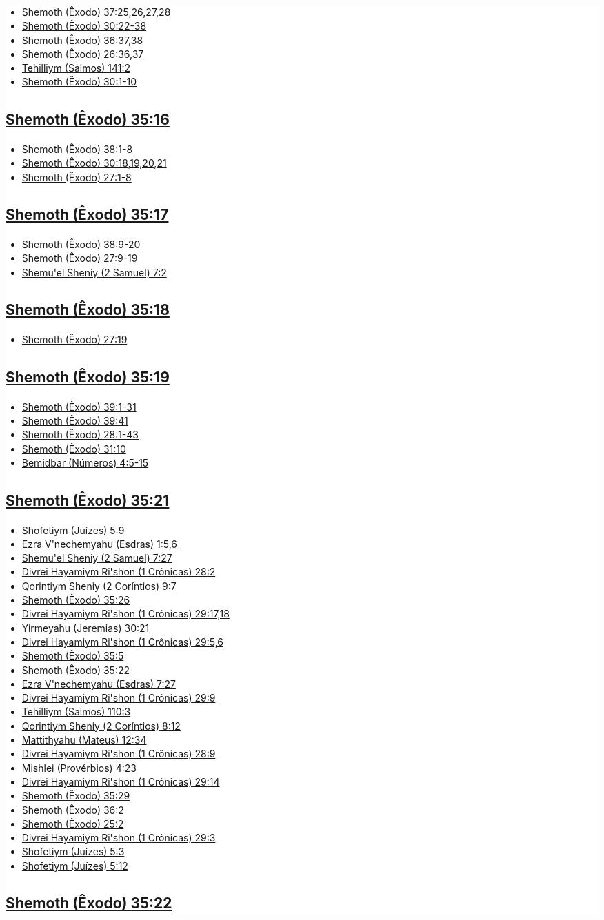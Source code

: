 - [Shemoth (Êxodo) 37:25,26,27,28](https://bible.ozzuu.com/pt_yah/Exo/37#25)
- [Shemoth (Êxodo) 30:22-38](https://bible.ozzuu.com/pt_yah/Exo/30#22)
- [Shemoth (Êxodo) 36:37,38](https://bible.ozzuu.com/pt_yah/Exo/36#37)
- [Shemoth (Êxodo) 26:36,37](https://bible.ozzuu.com/pt_yah/Exo/26#36)
- [Tehilliym (Salmos) 141:2](https://bible.ozzuu.com/pt_yah/Psa/141#2)
- [Shemoth (Êxodo) 30:1-10](https://bible.ozzuu.com/pt_yah/Exo/30#1)
<h2 id="16"><a href="https://bible.ozzuu.com/pt_yah/Exo/35#16" target="_blank">Shemoth (Êxodo) 35:16</a></h2>

- [Shemoth (Êxodo) 38:1-8](https://bible.ozzuu.com/pt_yah/Exo/38#1)
- [Shemoth (Êxodo) 30:18,19,20,21](https://bible.ozzuu.com/pt_yah/Exo/30#18)
- [Shemoth (Êxodo) 27:1-8](https://bible.ozzuu.com/pt_yah/Exo/27#1)
<h2 id="17"><a href="https://bible.ozzuu.com/pt_yah/Exo/35#17" target="_blank">Shemoth (Êxodo) 35:17</a></h2>

- [Shemoth (Êxodo) 38:9-20](https://bible.ozzuu.com/pt_yah/Exo/38#9)
- [Shemoth (Êxodo) 27:9-19](https://bible.ozzuu.com/pt_yah/Exo/27#9)
- [Shemu'el Sheniy (2 Samuel) 7:2](https://bible.ozzuu.com/pt_yah/2Sm/7#2)
<h2 id="18"><a href="https://bible.ozzuu.com/pt_yah/Exo/35#18" target="_blank">Shemoth (Êxodo) 35:18</a></h2>

- [Shemoth (Êxodo) 27:19](https://bible.ozzuu.com/pt_yah/Exo/27#19)
<h2 id="19"><a href="https://bible.ozzuu.com/pt_yah/Exo/35#19" target="_blank">Shemoth (Êxodo) 35:19</a></h2>

- [Shemoth (Êxodo) 39:1-31](https://bible.ozzuu.com/pt_yah/Exo/39#1)
- [Shemoth (Êxodo) 39:41](https://bible.ozzuu.com/pt_yah/Exo/39#41)
- [Shemoth (Êxodo) 28:1-43](https://bible.ozzuu.com/pt_yah/Exo/28#1)
- [Shemoth (Êxodo) 31:10](https://bible.ozzuu.com/pt_yah/Exo/31#10)
- [Bemidbar (Números) 4:5-15](https://bible.ozzuu.com/pt_yah/Num/4#5)
<h2 id="21"><a href="https://bible.ozzuu.com/pt_yah/Exo/35#21" target="_blank">Shemoth (Êxodo) 35:21</a></h2>

- [Shofetiym (Juízes) 5:9](https://bible.ozzuu.com/pt_yah/Jdg/5#9)
- [Ezra V'nechemyahu (Esdras) 1:5,6](https://bible.ozzuu.com/pt_yah/1Ez/1#5)
- [Shemu'el Sheniy (2 Samuel) 7:27](https://bible.ozzuu.com/pt_yah/2Sm/7#27)
- [Divrei Hayamiym Ri'shon (1 Crônicas) 28:2](https://bible.ozzuu.com/pt_yah/1Ch/28#2)
- [Qorintiym Sheniy (2 Coríntios) 9:7](https://bible.ozzuu.com/pt_yah/2Co/9#7)
- [Shemoth (Êxodo) 35:26](https://bible.ozzuu.com/pt_yah/Exo/35#26)
- [Divrei Hayamiym Ri'shon (1 Crônicas) 29:17,18](https://bible.ozzuu.com/pt_yah/1Ch/29#17)
- [Yirmeyahu (Jeremias) 30:21](https://bible.ozzuu.com/pt_yah/Jer/30#21)
- [Divrei Hayamiym Ri'shon (1 Crônicas) 29:5,6](https://bible.ozzuu.com/pt_yah/1Ch/29#5)
- [Shemoth (Êxodo) 35:5](https://bible.ozzuu.com/pt_yah/Exo/35#5)
- [Shemoth (Êxodo) 35:22](https://bible.ozzuu.com/pt_yah/Exo/35#22)
- [Ezra V'nechemyahu (Esdras) 7:27](https://bible.ozzuu.com/pt_yah/1Ez/7#27)
- [Divrei Hayamiym Ri'shon (1 Crônicas) 29:9](https://bible.ozzuu.com/pt_yah/1Ch/29#9)
- [Tehilliym (Salmos) 110:3](https://bible.ozzuu.com/pt_yah/Psa/110#3)
- [Qorintiym Sheniy (2 Coríntios) 8:12](https://bible.ozzuu.com/pt_yah/2Co/8#12)
- [Mattithyahu (Mateus) 12:34](https://bible.ozzuu.com/pt_yah/Mat/12#34)
- [Divrei Hayamiym Ri'shon (1 Crônicas) 28:9](https://bible.ozzuu.com/pt_yah/1Ch/28#9)
- [Mishlei (Provérbios) 4:23](https://bible.ozzuu.com/pt_yah/Pro/4#23)
- [Divrei Hayamiym Ri'shon (1 Crônicas) 29:14](https://bible.ozzuu.com/pt_yah/1Ch/29#14)
- [Shemoth (Êxodo) 35:29](https://bible.ozzuu.com/pt_yah/Exo/35#29)
- [Shemoth (Êxodo) 36:2](https://bible.ozzuu.com/pt_yah/Exo/36#2)
- [Shemoth (Êxodo) 25:2](https://bible.ozzuu.com/pt_yah/Exo/25#2)
- [Divrei Hayamiym Ri'shon (1 Crônicas) 29:3](https://bible.ozzuu.com/pt_yah/1Ch/29#3)
- [Shofetiym (Juízes) 5:3](https://bible.ozzuu.com/pt_yah/Jdg/5#3)
- [Shofetiym (Juízes) 5:12](https://bible.ozzuu.com/pt_yah/Jdg/5#12)
<h2 id="22"><a href="https://bible.ozzuu.com/pt_yah/Exo/35#22" target="_blank">Shemoth (Êxodo) 35:22</a></h2>

